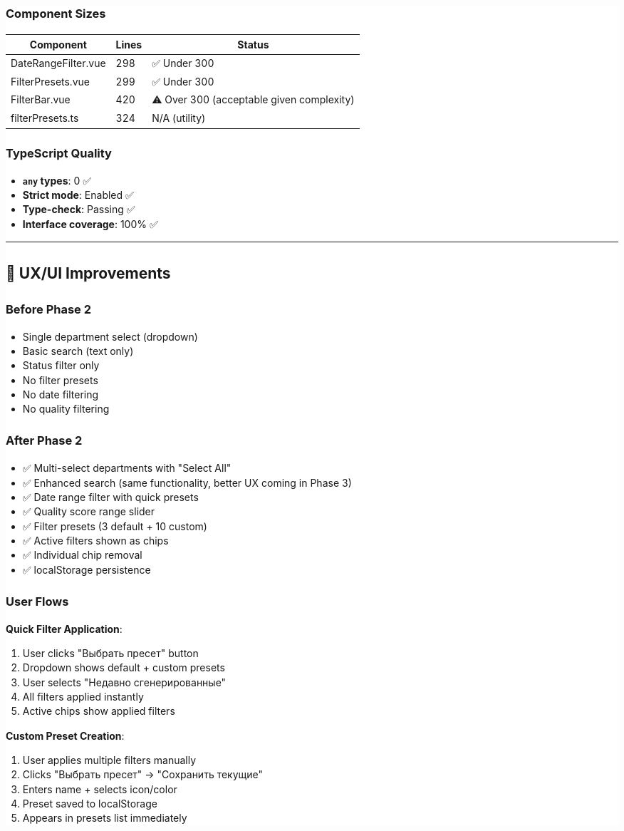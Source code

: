 ### Component Sizes

| Component | Lines | Status |
|-----------|-------|--------|
| DateRangeFilter.vue | 298 | ✅ Under 300 |
| FilterPresets.vue | 299 | ✅ Under 300 |
| FilterBar.vue | 420 | ⚠️ Over 300 (acceptable given complexity) |
| filterPresets.ts | 324 | N/A (utility) |

### TypeScript Quality

- **`any` types**: 0 ✅
- **Strict mode**: Enabled ✅
- **Type-check**: Passing ✅
- **Interface coverage**: 100% ✅

---

## 🎨 UX/UI Improvements

### Before Phase 2
- Single department select (dropdown)
- Basic search (text only)
- Status filter only
- No filter presets
- No date filtering
- No quality filtering

### After Phase 2
- ✅ Multi-select departments with "Select All"
- ✅ Enhanced search (same functionality, better UX coming in Phase 3)
- ✅ Date range filter with quick presets
- ✅ Quality score range slider
- ✅ Filter presets (3 default + 10 custom)
- ✅ Active filters shown as chips
- ✅ Individual chip removal
- ✅ localStorage persistence

### User Flows

**Quick Filter Application**:
1. User clicks "Выбрать пресет" button
2. Dropdown shows default + custom presets
3. User selects "Недавно сгенерированные"
4. All filters applied instantly
5. Active chips show applied filters

**Custom Preset Creation**:
1. User applies multiple filters manually
2. Clicks "Выбрать пресет" → "Сохранить текущие"
3. Enters name + selects icon/color
4. Preset saved to localStorage
5. Appears in presets list immediately
